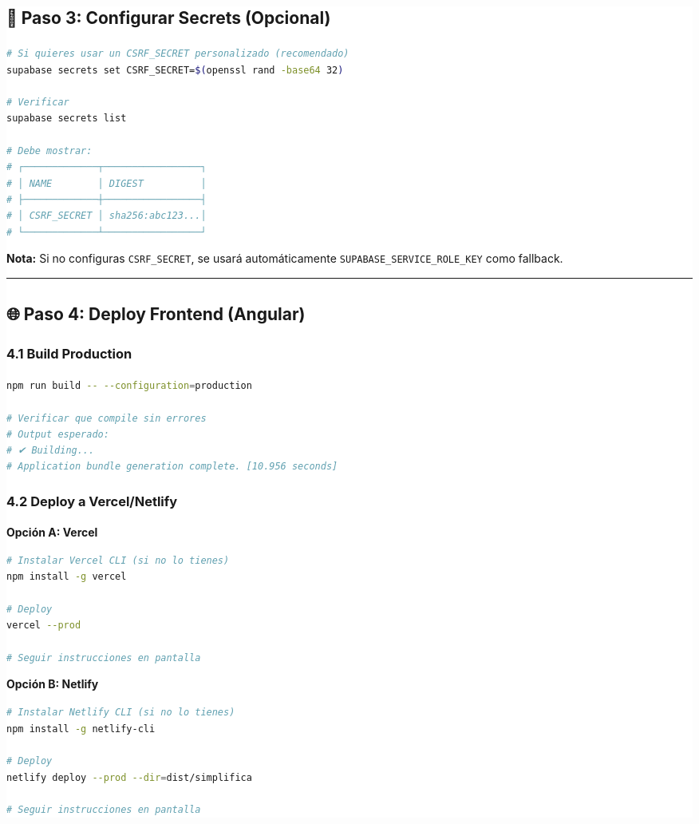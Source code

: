 
## 🔐 Paso 3: Configurar Secrets (Opcional)

```bash
# Si quieres usar un CSRF_SECRET personalizado (recomendado)
supabase secrets set CSRF_SECRET=$(openssl rand -base64 32)

# Verificar
supabase secrets list

# Debe mostrar:
# ┌─────────────┬─────────────────┐
# │ NAME        │ DIGEST          │
# ├─────────────┼─────────────────┤
# │ CSRF_SECRET │ sha256:abc123...│
# └─────────────┴─────────────────┘
```

**Nota:** Si no configuras `CSRF_SECRET`, se usará automáticamente `SUPABASE_SERVICE_ROLE_KEY` como fallback.

---

## 🌐 Paso 4: Deploy Frontend (Angular)

### 4.1 Build Production

```bash
npm run build -- --configuration=production

# Verificar que compile sin errores
# Output esperado:
# ✔ Building...
# Application bundle generation complete. [10.956 seconds]
```

### 4.2 Deploy a Vercel/Netlify

**Opción A: Vercel**
```bash
# Instalar Vercel CLI (si no lo tienes)
npm install -g vercel

# Deploy
vercel --prod

# Seguir instrucciones en pantalla
```

**Opción B: Netlify**
```bash
# Instalar Netlify CLI (si no lo tienes)
npm install -g netlify-cli

# Deploy
netlify deploy --prod --dir=dist/simplifica

# Seguir instrucciones en pantalla
```
